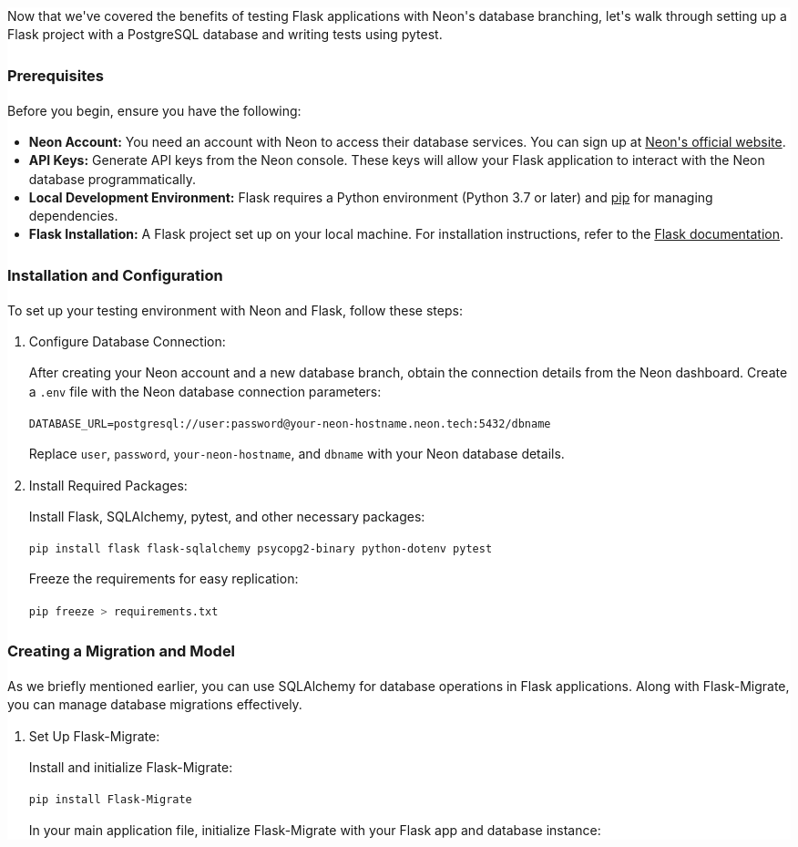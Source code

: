 Now that we've covered the benefits of testing Flask applications with Neon's database branching, let's walk through setting up a Flask project with a PostgreSQL database and writing tests using pytest.

### Prerequisites

Before you begin, ensure you have the following:

- **Neon Account:** You need an account with Neon to access their database services. You can sign up at [Neon's official website](https://neon.tech).
- **API Keys:** Generate API keys from the Neon console. These keys will allow your Flask application to interact with the Neon database programmatically.
- **Local Development Environment:** Flask requires a Python environment (Python 3.7 or later) and [pip](https://pip.pypa.io/en/stable/installation/) for managing dependencies.
- **Flask Installation:** A Flask project set up on your local machine. For installation instructions, refer to the [Flask documentation](https://flask.palletsprojects.com/en/3.0.x/installation/).

### Installation and Configuration

To set up your testing environment with Neon and Flask, follow these steps:

1. Configure Database Connection:

   After creating your Neon account and a new database branch, obtain the connection details from the Neon dashboard. Create a `.env` file with the Neon database connection parameters:

   ```env
   DATABASE_URL=postgresql://user:password@your-neon-hostname.neon.tech:5432/dbname
   ```

   Replace `user`, `password`, `your-neon-hostname`, and `dbname` with your Neon database details.

2. Install Required Packages:

   Install Flask, SQLAlchemy, pytest, and other necessary packages:

   ```bash
   pip install flask flask-sqlalchemy psycopg2-binary python-dotenv pytest
   ```

   Freeze the requirements for easy replication:

   ```bash
   pip freeze > requirements.txt
   ```

### Creating a Migration and Model

As we briefly mentioned earlier, you can use SQLAlchemy for database operations in Flask applications. Along with Flask-Migrate, you can manage database migrations effectively.

1. Set Up Flask-Migrate:

   Install and initialize Flask-Migrate:

   ```bash
   pip install Flask-Migrate
   ```

   In your main application file, initialize Flask-Migrate with your Flask app and database instance:
